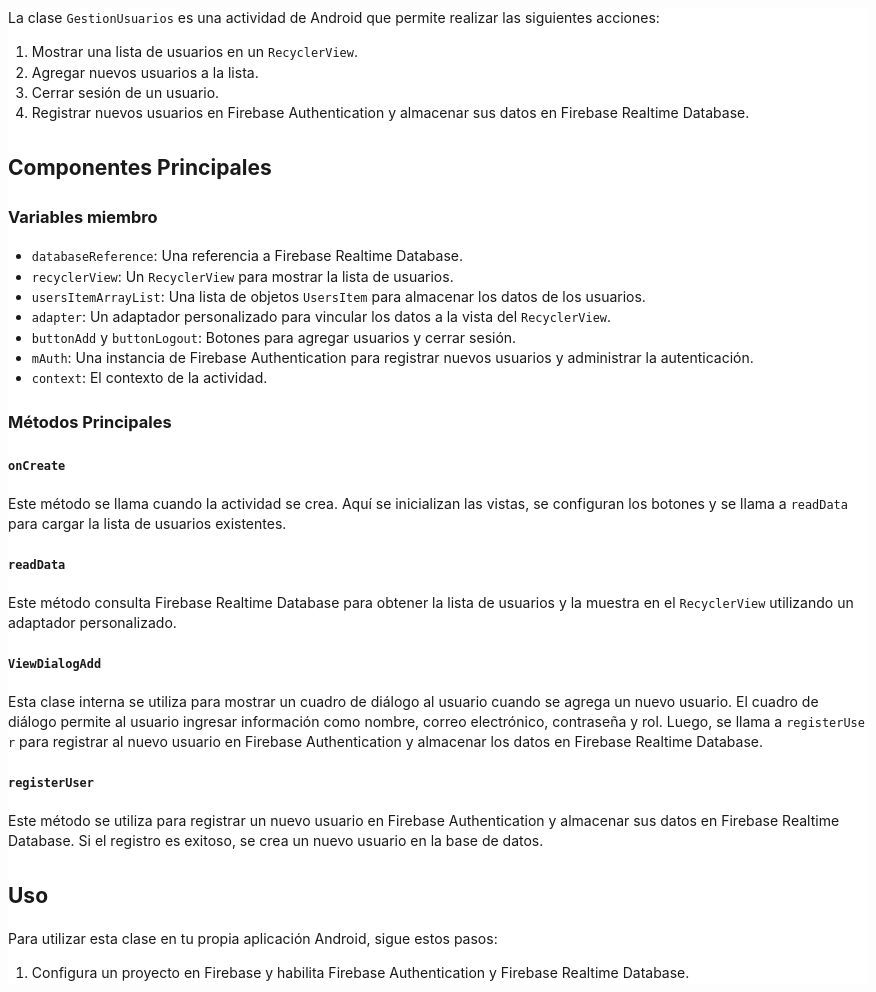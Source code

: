 La clase `GestionUsuarios` es una actividad de Android que permite realizar las siguientes acciones:

1. Mostrar una lista de usuarios en un `RecyclerView`.
2. Agregar nuevos usuarios a la lista.
3. Cerrar sesión de un usuario.
4. Registrar nuevos usuarios en Firebase Authentication y almacenar sus datos en Firebase Realtime Database.

## Componentes Principales

### Variables miembro

- `databaseReference`: Una referencia a Firebase Realtime Database.
- `recyclerView`: Un `RecyclerView` para mostrar la lista de usuarios.
- `usersItemArrayList`: Una lista de objetos `UsersItem` para almacenar los datos de los usuarios.
- `adapter`: Un adaptador personalizado para vincular los datos a la vista del `RecyclerView`.
- `buttonAdd` y `buttonLogout`: Botones para agregar usuarios y cerrar sesión.
- `mAuth`: Una instancia de Firebase Authentication para registrar nuevos usuarios y administrar la autenticación.
- `context`: El contexto de la actividad.

### Métodos Principales

#### `onCreate`

Este método se llama cuando la actividad se crea. Aquí se inicializan las vistas, se configuran los botones y se llama a `readData` para cargar la lista de usuarios existentes.

#### `readData`

Este método consulta Firebase Realtime Database para obtener la lista de usuarios y la muestra en el `RecyclerView` utilizando un adaptador personalizado.

#### `ViewDialogAdd`

Esta clase interna se utiliza para mostrar un cuadro de diálogo al usuario cuando se agrega un nuevo usuario. El cuadro de diálogo permite al usuario ingresar información como nombre, correo electrónico, contraseña y rol. Luego, se llama a `registerUser` para registrar al nuevo usuario en Firebase Authentication y almacenar los datos en Firebase Realtime Database.

#### `registerUser`

Este método se utiliza para registrar un nuevo usuario en Firebase Authentication y almacenar sus datos en Firebase Realtime Database. Si el registro es exitoso, se crea un nuevo usuario en la base de datos.

## Uso

Para utilizar esta clase en tu propia aplicación Android, sigue estos pasos:

1. Configura un proyecto en Firebase y habilita Firebase Authentication y Firebase Realtime Database.

